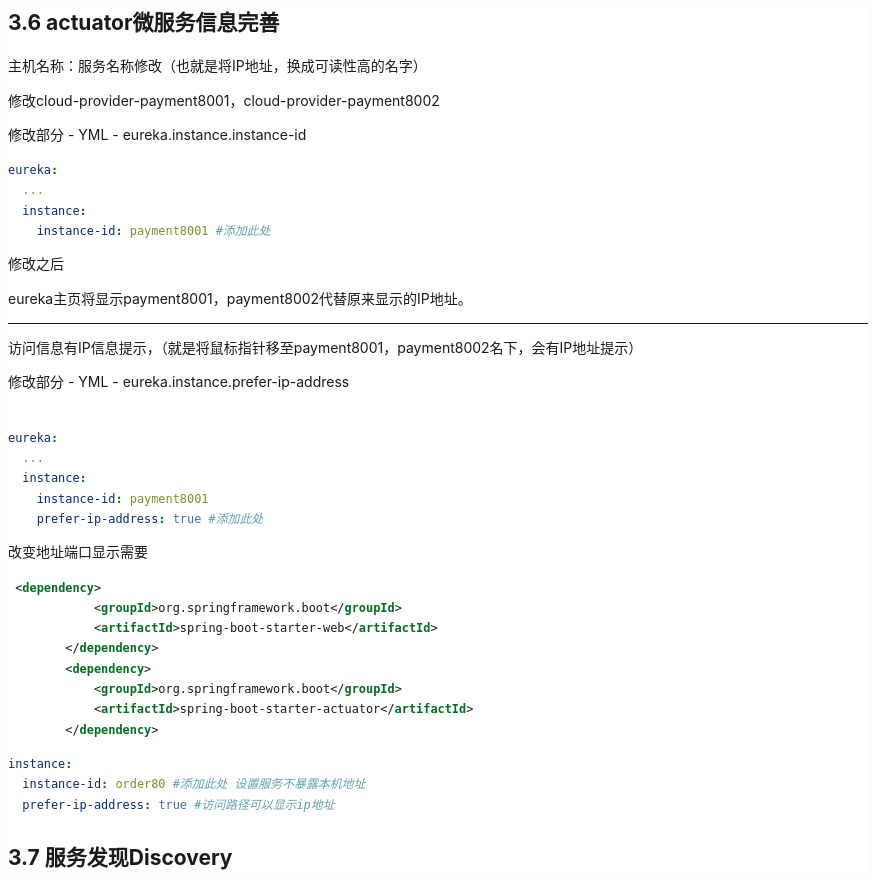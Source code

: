 ## 3.6 actuator微服务信息完善

主机名称：服务名称修改（也就是将IP地址，换成可读性高的名字）

修改cloud-provider-payment8001，cloud-provider-payment8002

修改部分 - YML - eureka.instance.instance-id

~~~yml
eureka:
  ...
  instance:
    instance-id: payment8001 #添加此处
~~~

修改之后

eureka主页将显示payment8001，payment8002代替原来显示的IP地址。

------

访问信息有IP信息提示，（就是将鼠标指针移至payment8001，payment8002名下，会有IP地址提示）

修改部分 - YML - eureka.instance.prefer-ip-address

~~~yml

eureka:
  ...
  instance:
    instance-id: payment8001 
    prefer-ip-address: true #添加此处

~~~



改变地址端口显示需要

~~~xml
 <dependency>
            <groupId>org.springframework.boot</groupId>
            <artifactId>spring-boot-starter-web</artifactId>
        </dependency>
        <dependency>
            <groupId>org.springframework.boot</groupId>
            <artifactId>spring-boot-starter-actuator</artifactId>
        </dependency>
~~~

```yml
instance:
  instance-id: order80 #添加此处 设置服务不暴露本机地址
  prefer-ip-address: true #访问路径可以显示ip地址
```



##  3.7 服务发现Discovery

